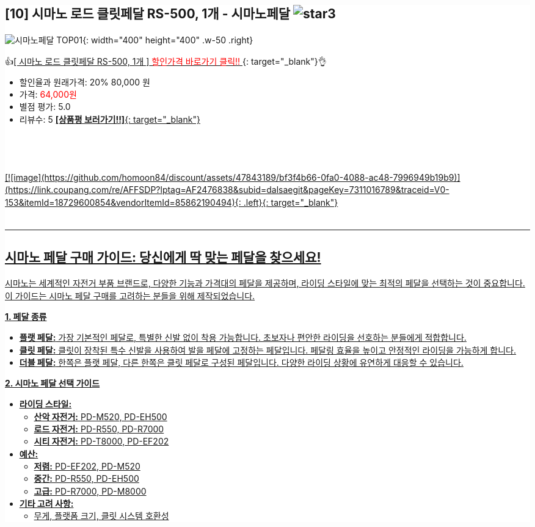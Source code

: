 
        
       
## [10]  시마노 로드 클릿페달 RS-500, 1개 - 시마노페달  <img width="81" alt="star3" src="https://user-images.githubusercontent.com/78655692/151471989-9e21d7a8-a7b6-44b0-b598-2bb204b56b00.png">

![시마노페달 TOP01](https://thumbnail8.coupangcdn.com/thumbnails/remote/230x230ex/image/vendor_inventory/88e5/096ae57d18e9d6d97958056cb433c724bb1ca0c32edd4c69c8e27610902d.jpg){: width="400" height="400" .w-50 .right}


👍<a href="https://link.coupang.com/re/AFFSDP?lptag=AF2476838&subid=dalsaegit&pageKey=7311016789&traceid=V0-153&itemId=18729600854&vendorItemId=85862190494">[ 시마노 로드 클릿페달 RS-500, 1개 ]<font color=red> 할인가격 바로가기 클릭!! </font></a>{: target="_blank"}👌
<br>
- 할인율과 원래가격: 20%  80,000   원
- 가격: <span style='color:red'>64,000원</span>
- 별점 평가: 5.0
- 리뷰수: 5 <a href="https://link.coupang.com/re/AFFSDP?lptag=AF2476838&subid=dalsaegit&pageKey=7311016789&traceid=V0-153&itemId=18729600854&vendorItemId=85862190494"> <strong>[상품평 보러가기!!]</strong>{: target="_blank"}
<br>
<br>
<br>
[![image](https://github.com/homoon84/discount/assets/47843189/bf3f4b66-0fa0-4088-ac48-7996949b19b9)](https://link.coupang.com/re/AFFSDP?lptag=AF2476838&subid=dalsaegit&pageKey=7311016789&traceid=V0-153&itemId=18729600854&vendorItemId=85862190494){: .left}{: target="_blank"}
<br>
<br>

---
## 시마노 페달 구매 가이드: 당신에게 딱 맞는 페달을 찾으세요!

시마노는 세계적인 자전거 부품 브랜드로, 다양한 기능과 가격대의 페달을 제공하며, 라이딩 스타일에 맞는 최적의 페달을 선택하는 것이 중요합니다. 이 가이드는 시마노 페달 구매를 고려하는 분들을 위해 제작되었습니다.

**1. 페달 종류**

* **플랫 페달:** 가장 기본적인 페달로, 특별한 신발 없이 착용 가능합니다. 초보자나 편안한 라이딩을 선호하는 분들에게 적합합니다.
* **클릿 페달:** 클릿이 장착된 특수 신발을 사용하여 발을 페달에 고정하는 페달입니다. 페달링 효율을 높이고 안정적인 라이딩을 가능하게 합니다.
* **더블 페달:** 한쪽은 플랫 페달, 다른 한쪽은 클릿 페달로 구성된 페달입니다. 다양한 라이딩 상황에 유연하게 대응할 수 있습니다.

**2. 시마노 페달 선택 가이드**

* **라이딩 스타일:** 
    * **산악 자전거:** PD-M520, PD-EH500
    * **로드 자전거:** PD-R550, PD-R7000
    * **시티 자전거:** PD-T8000, PD-EF202
* **예산:** 
    * **저렴:** PD-EF202, PD-M520
    * **중간:** PD-R550, PD-EH500
    * **고급:** PD-R7000, PD-M8000
* **기타 고려 사항:** 
    * 무게, 플랫폼 크기, 클릿 시스템 호환성
